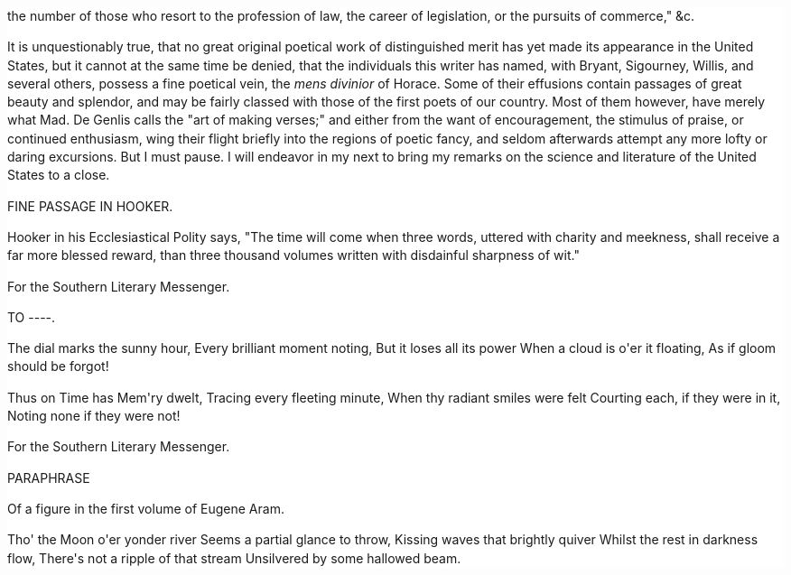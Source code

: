 the number of those who resort to the profession of law, the career of
legislation, or the pursuits of commerce," &c.

It is unquestionably true, that no great original poetical work of
distinguished merit has yet made its appearance in the United States,
but it cannot at the same time be denied, that the individuals this
writer has named, with Bryant, Sigourney, Willis, and several others,
possess a fine poetical vein, the _mens divinior_ of Horace. Some of
their effusions contain passages of great beauty and splendor, and may
be fairly classed with those of the first poets of our country. Most
of them however, have merely what Mad. De Genlis calls the "art of
making verses;" and either from the want of encouragement, the
stimulus of praise, or continued enthusiasm, wing their flight briefly
into the regions of poetic fancy, and seldom afterwards attempt any
more lofty or daring excursions. But I must pause. I will endeavor in
my next to bring my remarks on the science and literature of the
United States to a close.




FINE PASSAGE IN HOOKER.


Hooker in his Ecclesiastical Polity says, "The time will come when
three words, uttered with charity and meekness, shall receive a far
more blessed reward, than three thousand volumes written with
disdainful sharpness of wit."




  For the Southern Literary Messenger.

TO ----.


  The dial marks the sunny hour,
    Every brilliant moment noting,
  But it loses all its power
    When a cloud is o'er it floating,
            As if gloom should be forgot!

  Thus on Time has Mem'ry dwelt,
    Tracing every fleeting minute,
  When thy radiant smiles were felt
    Courting each, if they were in it,
            Noting none if they were not!




  For the Southern Literary Messenger.

PARAPHRASE

Of a figure in the first volume of Eugene Aram.


  Tho' the Moon o'er yonder river
    Seems a partial glance to throw,
  Kissing waves that brightly quiver
    Whilst the rest in darkness flow,
  There's not a ripple of that stream
  Unsilvered by some hallowed beam.
